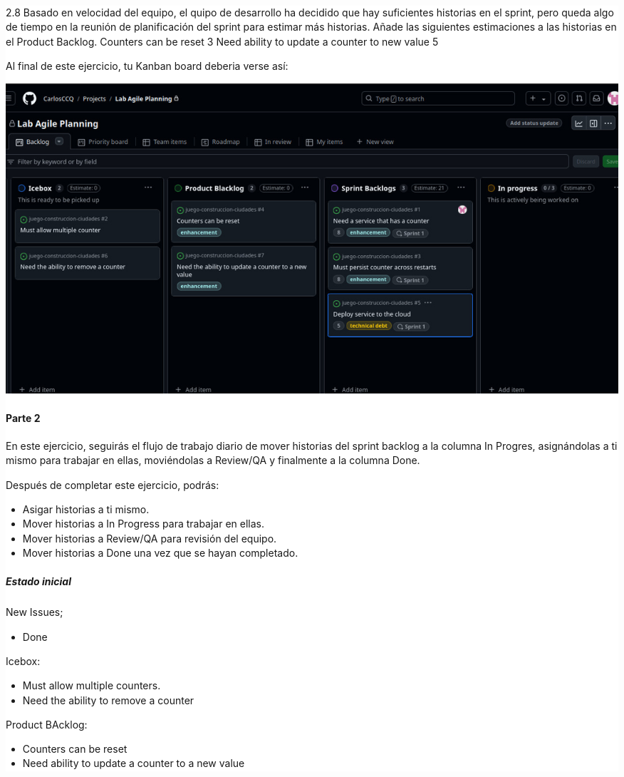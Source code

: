 
2.8 Basado en velocidad del equipo, el quipo de desarrollo ha decidido que hay suficientes historias en el sprint, pero queda algo de tiempo en la reunión de planificación del sprint para estimar más historias. Añade las siguientes estimaciones a las historias en el Product Backlog.
Counters can be reset 3
Need ability to update a counter to new value 5

Al final de este ejercicio, tu Kanban board deberia verse así:

![](./imagenes/imagen8.jpeg)

#### Parte 2
En este ejercicio, seguirás el flujo de trabajo diario de mover historias del sprint backlog a la columna In Progres, asignándolas a ti mismo para trabajar en ellas, moviéndolas a Review/QA y finalmente a la columna Done.

Después de completar este ejercicio, podrás:
* Asigar historias a ti mismo.
* Mover historias a In Progress para trabajar en ellas.
* Mover historias a Review/QA para revisión del equipo.
* Mover historias a Done una vez que se hayan completado.

##### Estado inicial

New Issues;
* Done

Icebox:
* Must allow multiple counters.
* Need the ability to remove a counter

Product BAcklog:
* Counters can be reset
* Need ability to update a counter to a new value
